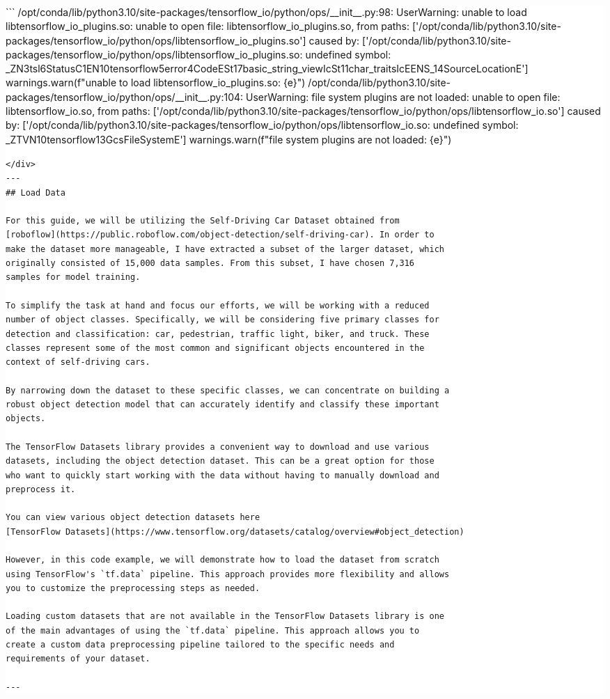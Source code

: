 <div class="k-default-codeblock">
```
/opt/conda/lib/python3.10/site-packages/tensorflow_io/python/ops/__init__.py:98: UserWarning: unable to load libtensorflow_io_plugins.so: unable to open file: libtensorflow_io_plugins.so, from paths: ['/opt/conda/lib/python3.10/site-packages/tensorflow_io/python/ops/libtensorflow_io_plugins.so']
caused by: ['/opt/conda/lib/python3.10/site-packages/tensorflow_io/python/ops/libtensorflow_io_plugins.so: undefined symbol: _ZN3tsl6StatusC1EN10tensorflow5error4CodeESt17basic_string_viewIcSt11char_traitsIcEENS_14SourceLocationE']
  warnings.warn(f"unable to load libtensorflow_io_plugins.so: {e}")
/opt/conda/lib/python3.10/site-packages/tensorflow_io/python/ops/__init__.py:104: UserWarning: file system plugins are not loaded: unable to open file: libtensorflow_io.so, from paths: ['/opt/conda/lib/python3.10/site-packages/tensorflow_io/python/ops/libtensorflow_io.so']
caused by: ['/opt/conda/lib/python3.10/site-packages/tensorflow_io/python/ops/libtensorflow_io.so: undefined symbol: _ZTVN10tensorflow13GcsFileSystemE']
  warnings.warn(f"file system plugins are not loaded: {e}")

```
</div>
---
## Load Data

For this guide, we will be utilizing the Self-Driving Car Dataset obtained from
[roboflow](https://public.roboflow.com/object-detection/self-driving-car). In order to
make the dataset more manageable, I have extracted a subset of the larger dataset, which
originally consisted of 15,000 data samples. From this subset, I have chosen 7,316
samples for model training.

To simplify the task at hand and focus our efforts, we will be working with a reduced
number of object classes. Specifically, we will be considering five primary classes for
detection and classification: car, pedestrian, traffic light, biker, and truck. These
classes represent some of the most common and significant objects encountered in the
context of self-driving cars.

By narrowing down the dataset to these specific classes, we can concentrate on building a
robust object detection model that can accurately identify and classify these important
objects.

The TensorFlow Datasets library provides a convenient way to download and use various
datasets, including the object detection dataset. This can be a great option for those
who want to quickly start working with the data without having to manually download and
preprocess it.

You can view various object detection datasets here
[TensorFlow Datasets](https://www.tensorflow.org/datasets/catalog/overview#object_detection)

However, in this code example, we will demonstrate how to load the dataset from scratch
using TensorFlow's `tf.data` pipeline. This approach provides more flexibility and allows
you to customize the preprocessing steps as needed.

Loading custom datasets that are not available in the TensorFlow Datasets library is one
of the main advantages of using the `tf.data` pipeline. This approach allows you to
create a custom data preprocessing pipeline tailored to the specific needs and
requirements of your dataset.

---